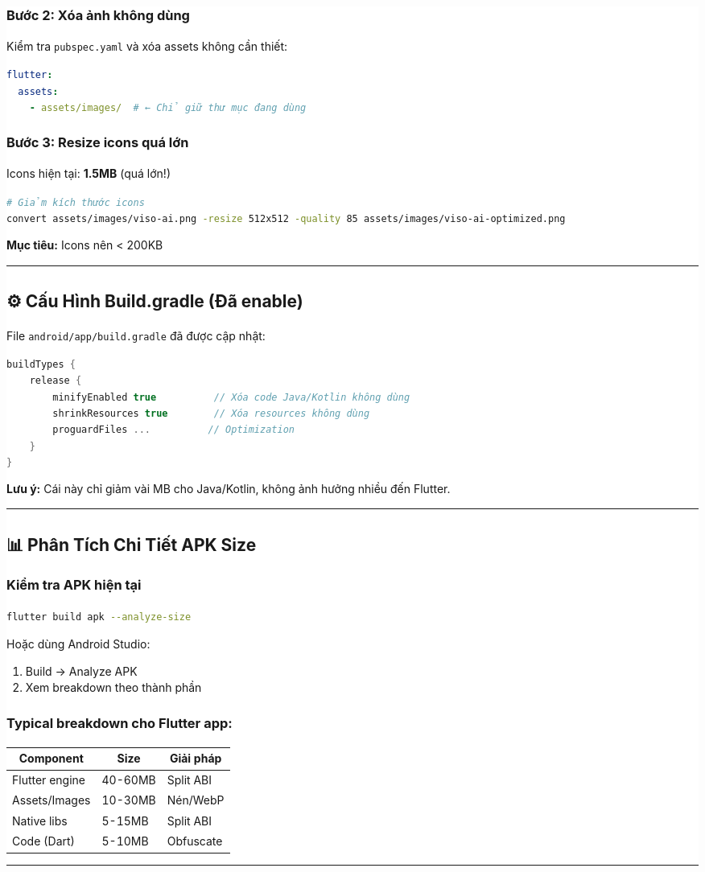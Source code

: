 ### Bước 2: Xóa ảnh không dùng

Kiểm tra `pubspec.yaml` và xóa assets không cần thiết:

```yaml
flutter:
  assets:
    - assets/images/  # ← Chỉ giữ thư mục đang dùng
```

### Bước 3: Resize icons quá lớn

Icons hiện tại: **1.5MB** (quá lớn!)
```bash
# Giảm kích thước icons
convert assets/images/viso-ai.png -resize 512x512 -quality 85 assets/images/viso-ai-optimized.png
```

**Mục tiêu:** Icons nên < 200KB

---

## ⚙️ Cấu Hình Build.gradle (Đã enable)

File `android/app/build.gradle` đã được cập nhật:

```gradle
buildTypes {
    release {
        minifyEnabled true          // Xóa code Java/Kotlin không dùng
        shrinkResources true        // Xóa resources không dùng
        proguardFiles ...          // Optimization
    }
}
```

**Lưu ý:** Cái này chỉ giảm vài MB cho Java/Kotlin, không ảnh hưởng nhiều đến Flutter.

---

## 📊 Phân Tích Chi Tiết APK Size

### Kiểm tra APK hiện tại

```bash
flutter build apk --analyze-size
```

Hoặc dùng Android Studio:
1. Build → Analyze APK
2. Xem breakdown theo thành phần

### Typical breakdown cho Flutter app:

| Component | Size | Giải pháp |
|-----------|------|-----------|
| Flutter engine | 40-60MB | Split ABI |
| Assets/Images | 10-30MB | Nén/WebP |
| Native libs | 5-15MB | Split ABI |
| Code (Dart) | 5-10MB | Obfuscate |

---